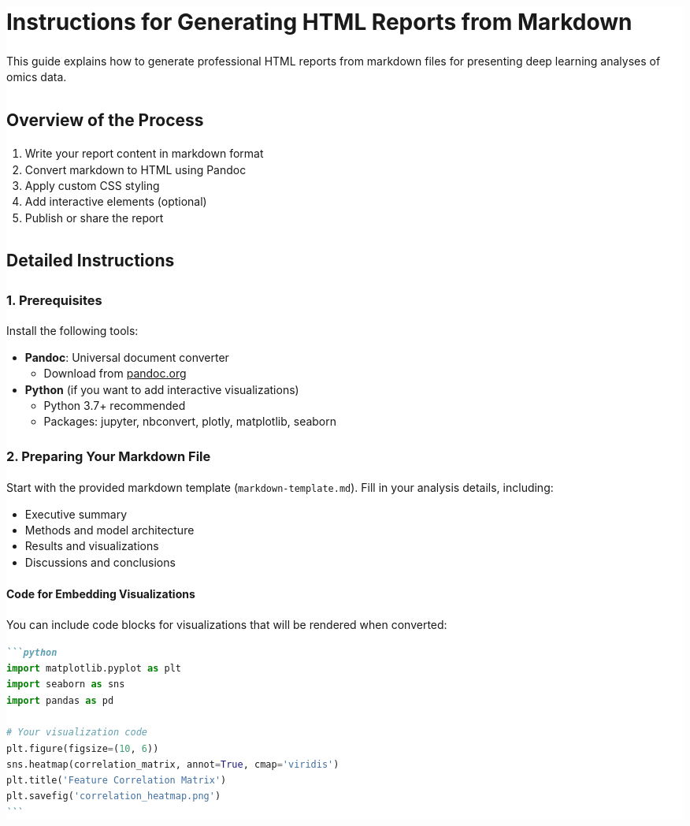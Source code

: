 # Instructions for Generating HTML Reports from Markdown

This guide explains how to generate professional HTML reports from markdown files for presenting deep learning analyses of omics data.

## Overview of the Process

1. Write your report content in markdown format
2. Convert markdown to HTML using Pandoc
3. Apply custom CSS styling
4. Add interactive elements (optional)
5. Publish or share the report

## Detailed Instructions

### 1. Prerequisites

Install the following tools:

- **Pandoc**: Universal document converter
  - Download from [pandoc.org](https://pandoc.org/installing.html)
- **Python** (if you want to add interactive visualizations)
  - Python 3.7+ recommended
  - Packages: jupyter, nbconvert, plotly, matplotlib, seaborn

### 2. Preparing Your Markdown File

Start with the provided markdown template (`markdown-template.md`). Fill in your analysis details, including:

- Executive summary
- Methods and model architecture
- Results and visualizations
- Discussions and conclusions

#### Code for Embedding Visualizations

You can include code blocks for visualizations that will be rendered when converted:

````markdown
```python
import matplotlib.pyplot as plt
import seaborn as sns
import pandas as pd

# Your visualization code
plt.figure(figsize=(10, 6))
sns.heatmap(correlation_matrix, annot=True, cmap='viridis')
plt.title('Feature Correlation Matrix')
plt.savefig('correlation_heatmap.png')
```
````
